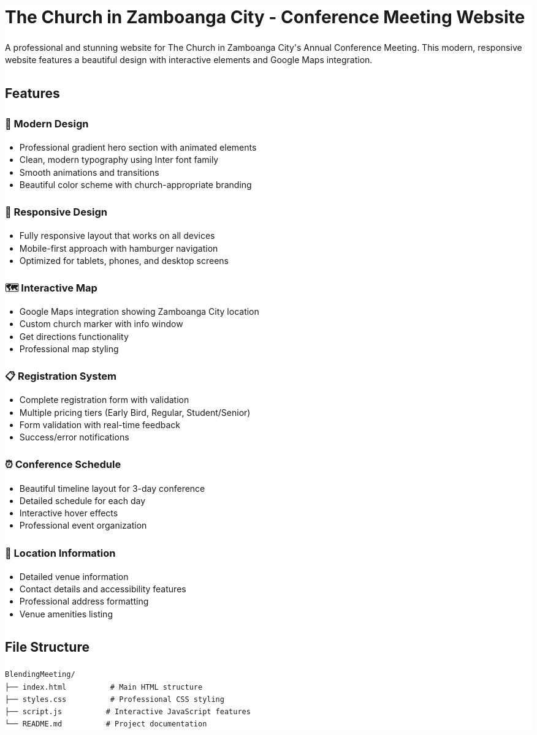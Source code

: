 # The Church in Zamboanga City - Conference Meeting Website

A professional and stunning website for The Church in Zamboanga City's Annual Conference Meeting. This modern, responsive website features a beautiful design with interactive elements and Google Maps integration.

## Features

### 🎨 Modern Design
- Professional gradient hero section with animated elements
- Clean, modern typography using Inter font family
- Smooth animations and transitions
- Beautiful color scheme with church-appropriate branding

### 📱 Responsive Design
- Fully responsive layout that works on all devices
- Mobile-first approach with hamburger navigation
- Optimized for tablets, phones, and desktop screens

### 🗺️ Interactive Map
- Google Maps integration showing Zamboanga City location
- Custom church marker with info window
- Get directions functionality
- Professional map styling

### 📋 Registration System
- Complete registration form with validation
- Multiple pricing tiers (Early Bird, Regular, Student/Senior)
- Form validation with real-time feedback
- Success/error notifications

### ⏰ Conference Schedule
- Beautiful timeline layout for 3-day conference
- Detailed schedule for each day
- Interactive hover effects
- Professional event organization

### 🏢 Location Information
- Detailed venue information
- Contact details and accessibility features
- Professional address formatting
- Venue amenities listing

## File Structure

```
BlendingMeeting/
├── index.html          # Main HTML structure
├── styles.css          # Professional CSS styling
├── script.js          # Interactive JavaScript features
└── README.md          # Project documentation
```
